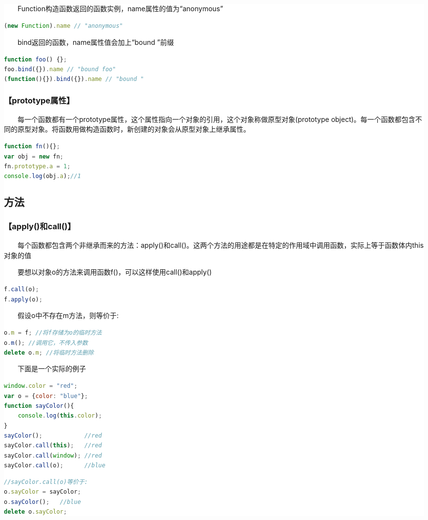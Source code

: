 　　Function构造函数返回的函数实例，name属性的值为“anonymous”

```javascript
(new Function).name // "anonymous"
```

　　bind返回的函数，name属性值会加上“bound ”前缀

```javascript
function foo() {};
foo.bind({}).name // "bound foo"
(function(){}).bind({}).name // "bound "
```

### 【prototype属性】

　　每一个函数都有一个prototype属性，这个属性指向一个对象的引用，这个对象称做原型对象(prototype object)。每一个函数都包含不同的原型对象。将函数用做构造函数时，新创建的对象会从原型对象上继承属性。

```javascript
function fn(){};
var obj = new fn;
fn.prototype.a = 1;
console.log(obj.a);//1
```

## 方法

### 【apply()和call()】

　　每个函数都包含两个非继承而来的方法：apply()和call()。这两个方法的用途都是在特定的作用域中调用函数，实际上等于函数体内this对象的值

　　要想以对象o的方法来调用函数f()，可以这样使用call()和apply()

```javascript
f.call(o);
f.apply(o);
```

　　假设o中不存在m方法，则等价于:

```javascript
o.m = f; //将f存储为o的临时方法
o.m(); //调用它，不传入参数
delete o.m; //将临时方法删除
```

　　下面是一个实际的例子

```javascript
window.color = "red";
var o = {color: "blue"};
function sayColor(){
    console.log(this.color);
}
sayColor();            //red
sayColor.call(this);   //red
sayColor.call(window); //red
sayColor.call(o);      //blue
```
```javascript
//sayColor.call(o)等价于:
o.sayColor = sayColor;
o.sayColor();   //blue
delete o.sayColor;
```
